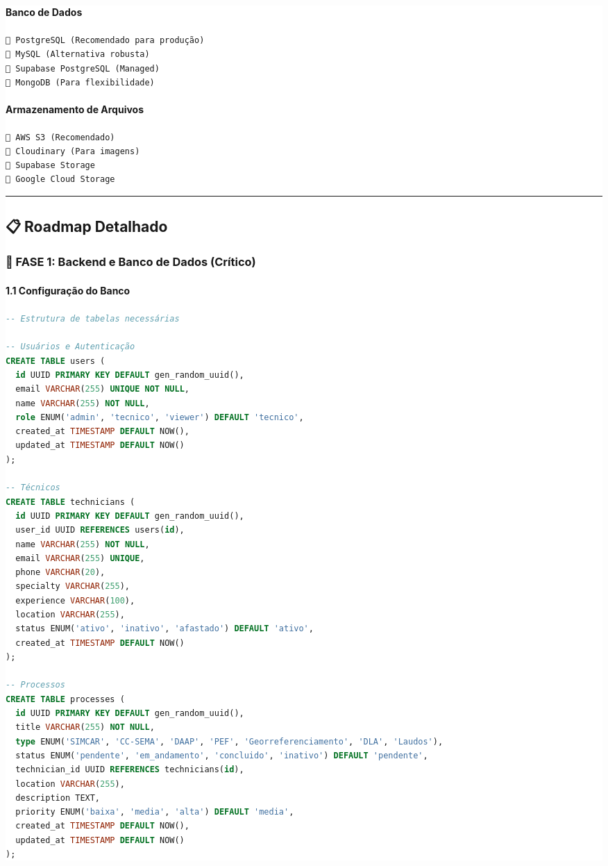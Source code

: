 #### **Banco de Dados**
```
🔧 PostgreSQL (Recomendado para produção)
🔧 MySQL (Alternativa robusta)
🔧 Supabase PostgreSQL (Managed)
🔧 MongoDB (Para flexibilidade)
```

#### **Armazenamento de Arquivos**
```
🔧 AWS S3 (Recomendado)
🔧 Cloudinary (Para imagens)
🔧 Supabase Storage
🔧 Google Cloud Storage
```

---

## 📋 **Roadmap Detalhado**

### **🎯 FASE 1: Backend e Banco de Dados (Crítico)**

#### **1.1 Configuração do Banco**
```sql
-- Estrutura de tabelas necessárias

-- Usuários e Autenticação
CREATE TABLE users (
  id UUID PRIMARY KEY DEFAULT gen_random_uuid(),
  email VARCHAR(255) UNIQUE NOT NULL,
  name VARCHAR(255) NOT NULL,
  role ENUM('admin', 'tecnico', 'viewer') DEFAULT 'tecnico',
  created_at TIMESTAMP DEFAULT NOW(),
  updated_at TIMESTAMP DEFAULT NOW()
);

-- Técnicos
CREATE TABLE technicians (
  id UUID PRIMARY KEY DEFAULT gen_random_uuid(),
  user_id UUID REFERENCES users(id),
  name VARCHAR(255) NOT NULL,
  email VARCHAR(255) UNIQUE,
  phone VARCHAR(20),
  specialty VARCHAR(255),
  experience VARCHAR(100),
  location VARCHAR(255),
  status ENUM('ativo', 'inativo', 'afastado') DEFAULT 'ativo',
  created_at TIMESTAMP DEFAULT NOW()
);

-- Processos
CREATE TABLE processes (
  id UUID PRIMARY KEY DEFAULT gen_random_uuid(),
  title VARCHAR(255) NOT NULL,
  type ENUM('SIMCAR', 'CC-SEMA', 'DAAP', 'PEF', 'Georreferenciamento', 'DLA', 'Laudos'),
  status ENUM('pendente', 'em_andamento', 'concluido', 'inativo') DEFAULT 'pendente',
  technician_id UUID REFERENCES technicians(id),
  location VARCHAR(255),
  description TEXT,
  priority ENUM('baixa', 'media', 'alta') DEFAULT 'media',
  created_at TIMESTAMP DEFAULT NOW(),
  updated_at TIMESTAMP DEFAULT NOW()
);

```